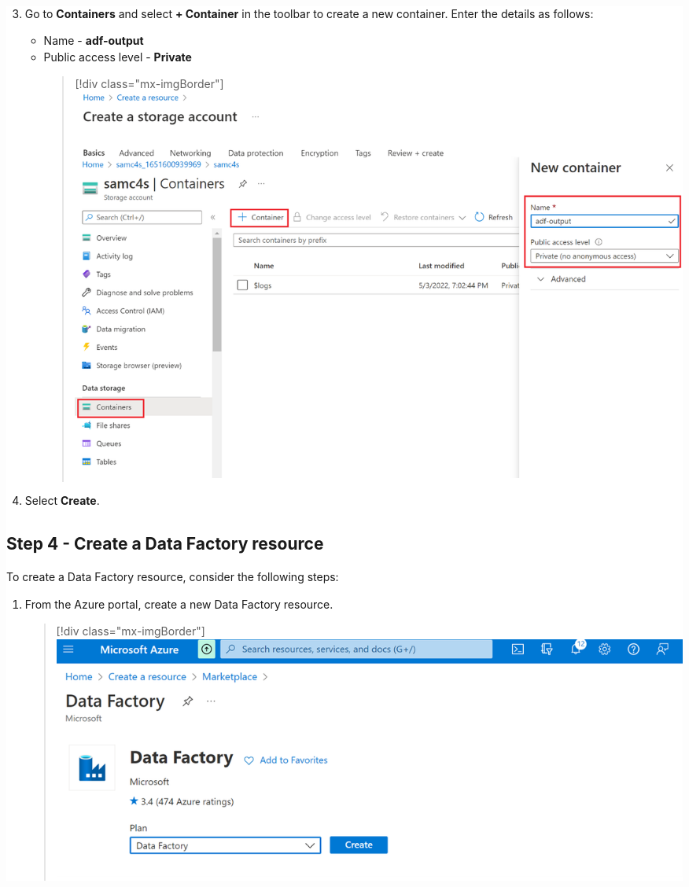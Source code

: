 3. Go to **Containers** and select **+ Container** in the toolbar to create a new container. Enter the details as follows:
    - Name - **adf-output**
    - Public access level - **Private** 
        > [!div class="mx-imgBorder"]
        > [![Screenshot showing containers creation under storage account.](../media/container-storage.png)](../media/container-storage.png#lightbox)

4.	Select **Create**.

## Step 4 - Create a Data Factory resource

To create a Data Factory resource, consider the following steps:

1. From the Azure portal, create a new Data Factory resource. 

    > [!div class="mx-imgBorder"]
    > [![Screenshot showing data factory resource creation in Azure portal.](../media/data-factory.png)](../media/data-factory.png#lightbox)
